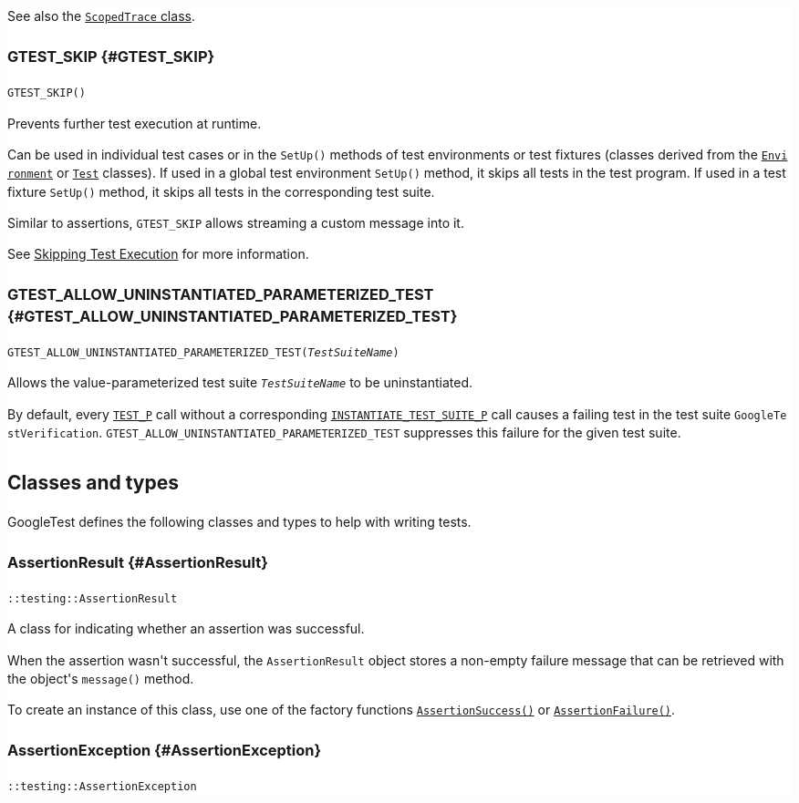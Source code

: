 See also the [`ScopedTrace` class](#ScopedTrace).

### GTEST_SKIP {#GTEST_SKIP}

`GTEST_SKIP()`

Prevents further test execution at runtime.

Can be used in individual test cases or in the `SetUp()` methods of test
environments or test fixtures (classes derived from the
[`Environment`](#Environment) or [`Test`](#Test) classes). If used in a global
test environment `SetUp()` method, it skips all tests in the test program. If
used in a test fixture `SetUp()` method, it skips all tests in the corresponding
test suite.

Similar to assertions, `GTEST_SKIP` allows streaming a custom message into it.

See [Skipping Test Execution](../advanced.md#skipping-test-execution) for more
information.

### GTEST_ALLOW_UNINSTANTIATED_PARAMETERIZED_TEST {#GTEST_ALLOW_UNINSTANTIATED_PARAMETERIZED_TEST}

`GTEST_ALLOW_UNINSTANTIATED_PARAMETERIZED_TEST(`*`TestSuiteName`*`)`

Allows the value-parameterized test suite *`TestSuiteName`* to be
uninstantiated.

By default, every [`TEST_P`](#TEST_P) call without a corresponding
[`INSTANTIATE_TEST_SUITE_P`](#INSTANTIATE_TEST_SUITE_P) call causes a failing
test in the test suite `GoogleTestVerification`.
`GTEST_ALLOW_UNINSTANTIATED_PARAMETERIZED_TEST` suppresses this failure for the
given test suite.

## Classes and types

GoogleTest defines the following classes and types to help with writing tests.

### AssertionResult {#AssertionResult}

`::testing::AssertionResult`

A class for indicating whether an assertion was successful.

When the assertion wasn't successful, the `AssertionResult` object stores a
non-empty failure message that can be retrieved with the object's `message()`
method.

To create an instance of this class, use one of the factory functions
[`AssertionSuccess()`](#AssertionSuccess) or
[`AssertionFailure()`](#AssertionFailure).

### AssertionException {#AssertionException}

`::testing::AssertionException`
